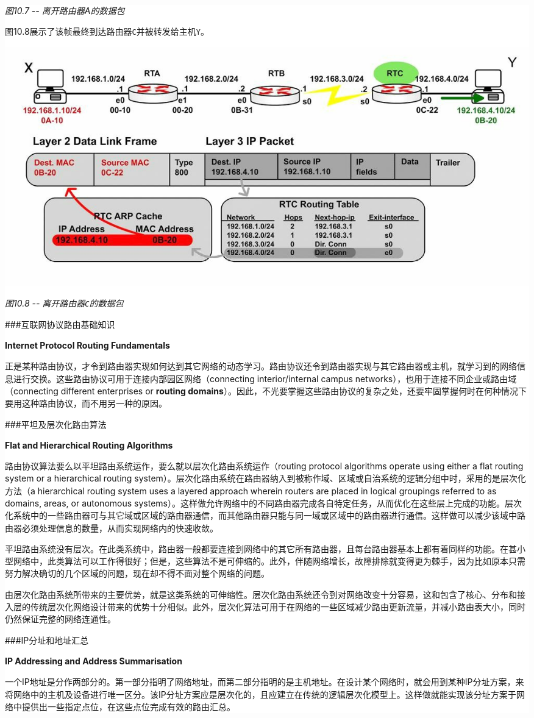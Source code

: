 *图10.7 -- 离开路由器A的数据包*

图10.8展示了该帧最终到达路由器`C`并被转发给主机`Y`。

![离开路由器C的数据包](images/1008.png)

*图10.8 -- 离开路由器`C`的数据包*

###互联网协议路由基础知识
 
**Internet Protocol Routing Fundamentals**

正是某种路由协议，才令到路由器实现如何达到其它网络的动态学习。路由协议还令到路由器实现与其它路由器或主机，就学习到的网络信息进行交换。这些路由协议可用于连接内部园区网络（connecting interior/internal campus networks），也用于连接不同企业或路由域（connecting different enterprises or **routing domains**）。因此，不光要掌握这些路由协议的复杂之处，还要牢固掌握何时在何种情况下要用这种路由协议，而不用另一种的原因。

###平坦及层次化路由算法

**Flat and Hierarchical Routing Algorithms**

路由协议算法要么以平坦路由系统运作，要么就以层次化路由系统运作（routing protocol algorithms operate using either a flat routing system or a hierarchical routing system）。层次化路由系统在路由器纳入到被称作域、区域或自治系统的逻辑分组中时，采用的是层次化方法（a hierarchical routing system uses a layered approach wherein routers are placed in logical groupings referred to as domains, areas, or autonomous systems）。这样做允许网络中的不同路由器完成各自特定任务，从而优化在这些层上完成的功能。层次化系统中的一些路由器可与其它域或区域的路由器通信，而其他路由器只能与同一域或区域中的路由器进行通信。这样做可以减少该域中路由器必须处理信息的数量，从而实现网络内的快速收敛。

平坦路由系统没有层次。在此类系统中，路由器一般都要连接到网络中的其它所有路由器，且每台路由器基本上都有着同样的功能。在甚小型网络中，此类算法可以工作得很好；但是，这些算法不是可伸缩的。此外，伴随网络增长，故障排除就变得更为棘手，因为比如原本只需努力解决确切的几个区域的问题，现在却不得不面对整个网络的问题。

由层次化路由系统所带来的主要优势，就是这类系统的可伸缩性。层次化路由系统还令到对网络改变十分容易，这和包含了核心、分布和接入层的传统层次化网络设计带来的优势十分相似。此外，层次化算法可用于在网络的一些区域减少路由更新流量，并减小路由表大小，同时仍然保证完整的网络连通性。
 
###IP分址和地址汇总
 
**IP Addressing and Address Summarisation**

一个IP地址是分作两部分的。第一部分指明了网络地址，而第二部分指明的是主机地址。在设计某个网络时，就会用到某种IP分址方案，来将网络中的主机及设备进行唯一区分。该IP分址方案应是层次化的，且应建立在传统的逻辑层次化模型上。这样做就能实现该分址方案于网络中提供出一些指定点位，在这些点位完成有效的路由汇总。
